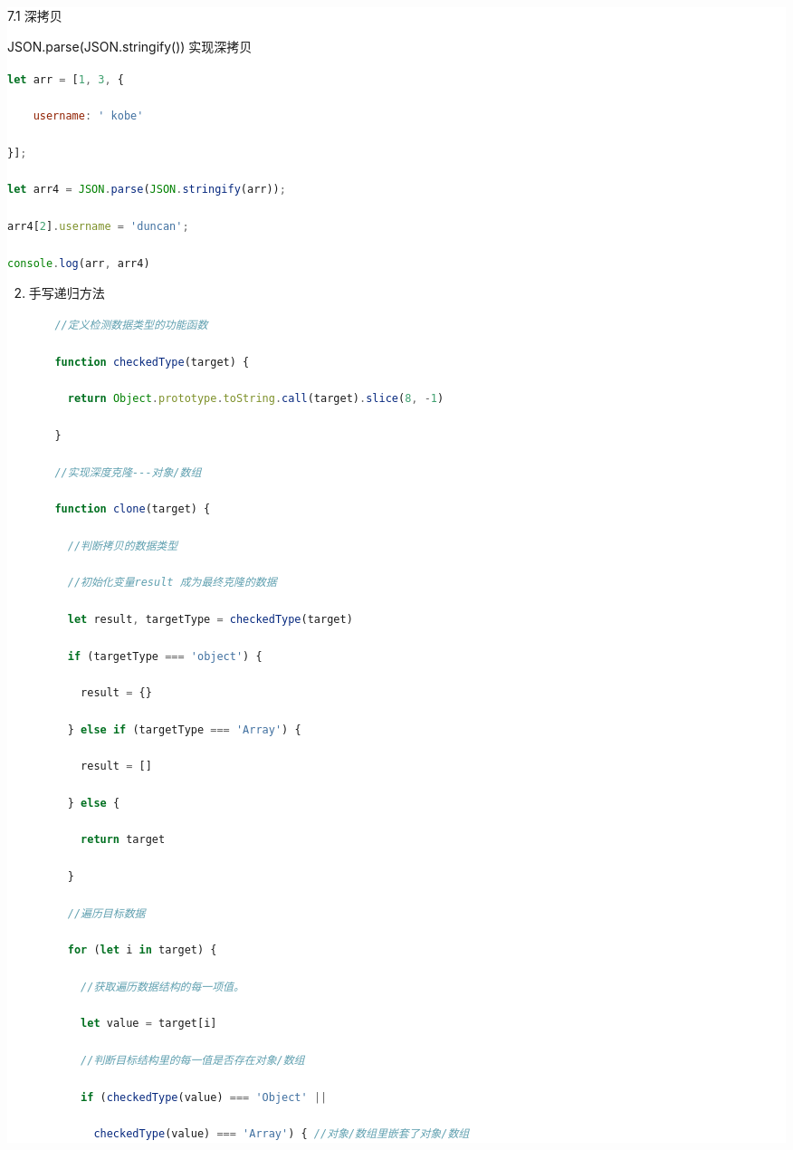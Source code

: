 7.1 深拷贝

JSON.parse(JSON.stringify()) 实现深拷贝

```js
let arr = [1, 3, {

    username: ' kobe'

}];

let arr4 = JSON.parse(JSON.stringify(arr));

arr4[2].username = 'duncan';

console.log(arr, arr4)
```

2. 手写递归方法

   ```js
       //定义检测数据类型的功能函数
   
       function checkedType(target) {
   
         return Object.prototype.toString.call(target).slice(8, -1)
   
       }
   
       //实现深度克隆---对象/数组
   
       function clone(target) {
   
         //判断拷贝的数据类型
   
         //初始化变量result 成为最终克隆的数据
   
         let result, targetType = checkedType(target)
   
         if (targetType === 'object') {
   
           result = {}
   
         } else if (targetType === 'Array') {
   
           result = []
   
         } else {
   
           return target
   
         }
   
         //遍历目标数据
   
         for (let i in target) {
   
           //获取遍历数据结构的每一项值。
   
           let value = target[i]
   
           //判断目标结构里的每一值是否存在对象/数组
   
           if (checkedType(value) === 'Object' ||
   
             checkedType(value) === 'Array') { //对象/数组里嵌套了对象/数组
   ```

[最新的vue面试题大全含源码级回答（vue3篇）]: https://juejin.cn/post/6951262189168623623#heading-2
[宏任务与微任务]: https://blog.csdn.net/qq_26780317/article/details/109823340?spm=1001.2101.3001.6650.10&amp;utm_medium=distribute.pc_relevant.none-task-blog-2%7Edefault%7ECTRLIST%7Edefault-10.fixedcolumn&amp;depth_1-utm_source=distribute.pc_relevant.none-task-blog-2%7Edefault%7ECTRLIST%7Edefault-10.fixedcolumn